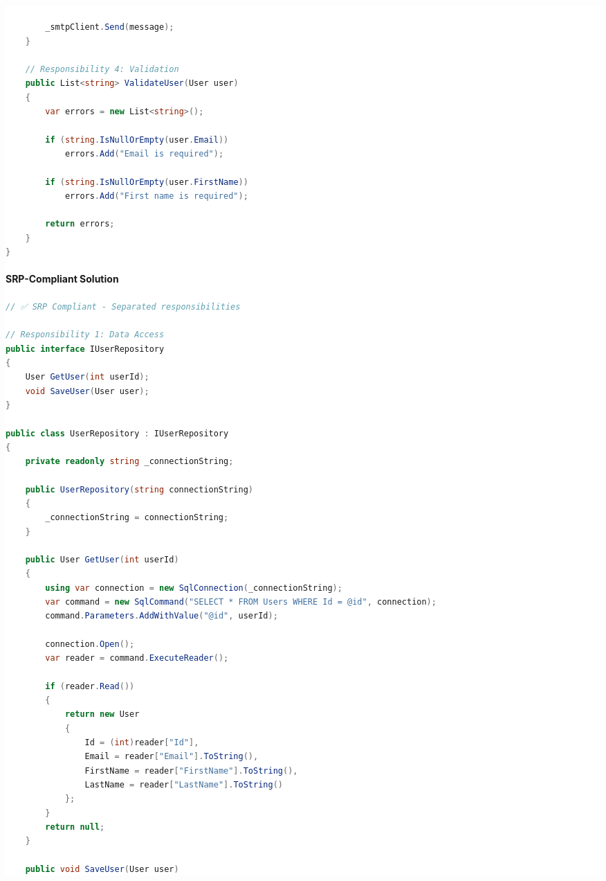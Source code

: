 ```csharp
        
        _smtpClient.Send(message);
    }

    // Responsibility 4: Validation
    public List<string> ValidateUser(User user)
    {
        var errors = new List<string>();
        
        if (string.IsNullOrEmpty(user.Email))
            errors.Add("Email is required");
            
        if (string.IsNullOrEmpty(user.FirstName))
            errors.Add("First name is required");
            
        return errors;
    }
}
```

#### SRP-Compliant Solution

```csharp
// ✅ SRP Compliant - Separated responsibilities

// Responsibility 1: Data Access
public interface IUserRepository
{
    User GetUser(int userId);
    void SaveUser(User user);
}

public class UserRepository : IUserRepository
{
    private readonly string _connectionString;

    public UserRepository(string connectionString)
    {
        _connectionString = connectionString;
    }

    public User GetUser(int userId)
    {
        using var connection = new SqlConnection(_connectionString);
        var command = new SqlCommand("SELECT * FROM Users WHERE Id = @id", connection);
        command.Parameters.AddWithValue("@id", userId);
        
        connection.Open();
        var reader = command.ExecuteReader();
        
        if (reader.Read())
        {
            return new User
            {
                Id = (int)reader["Id"],
                Email = reader["Email"].ToString(),
                FirstName = reader["FirstName"].ToString(),
                LastName = reader["LastName"].ToString()
            };
        }
        return null;
    }

    public void SaveUser(User user)
```